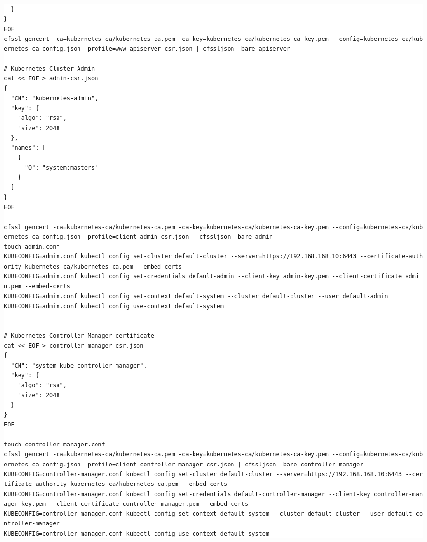      }
    }
    EOF
    cfssl gencert -ca=kubernetes-ca/kubernetes-ca.pem -ca-key=kubernetes-ca/kubernetes-ca-key.pem --config=kubernetes-ca/kubernetes-ca-config.json -profile=www apiserver-csr.json | cfssljson -bare apiserver
    
    # Kubernetes Cluster Admin
    cat << EOF > admin-csr.json
    {
      "CN": "kubernetes-admin",
      "key": {
        "algo": "rsa",
        "size": 2048
      },
      "names": [
        {
          "O": "system:masters"
        }
      ]
    }
    EOF
    
    cfssl gencert -ca=kubernetes-ca/kubernetes-ca.pem -ca-key=kubernetes-ca/kubernetes-ca-key.pem --config=kubernetes-ca/kubernetes-ca-config.json -profile=client admin-csr.json | cfssljson -bare admin
    touch admin.conf
    KUBECONFIG=admin.conf kubectl config set-cluster default-cluster --server=https://192.168.168.10:6443 --certificate-authority kubernetes-ca/kubernetes-ca.pem --embed-certs
    KUBECONFIG=admin.conf kubectl config set-credentials default-admin --client-key admin-key.pem --client-certificate admin.pem --embed-certs
    KUBECONFIG=admin.conf kubectl config set-context default-system --cluster default-cluster --user default-admin
    KUBECONFIG=admin.conf kubectl config use-context default-system
    
    
    # Kubernetes Controller Manager certificate
    cat << EOF > controller-manager-csr.json
    {
      "CN": "system:kube-controller-manager",
      "key": {
        "algo": "rsa",
        "size": 2048
      }
    }
    EOF
    
    touch controller-manager.conf
    cfssl gencert -ca=kubernetes-ca/kubernetes-ca.pem -ca-key=kubernetes-ca/kubernetes-ca-key.pem --config=kubernetes-ca/kubernetes-ca-config.json -profile=client controller-manager-csr.json | cfssljson -bare controller-manager
    KUBECONFIG=controller-manager.conf kubectl config set-cluster default-cluster --server=https://192.168.168.10:6443 --certificate-authority kubernetes-ca/kubernetes-ca.pem --embed-certs
    KUBECONFIG=controller-manager.conf kubectl config set-credentials default-controller-manager --client-key controller-manager-key.pem --client-certificate controller-manager.pem --embed-certs
    KUBECONFIG=controller-manager.conf kubectl config set-context default-system --cluster default-cluster --user default-controller-manager
    KUBECONFIG=controller-manager.conf kubectl config use-context default-system
    